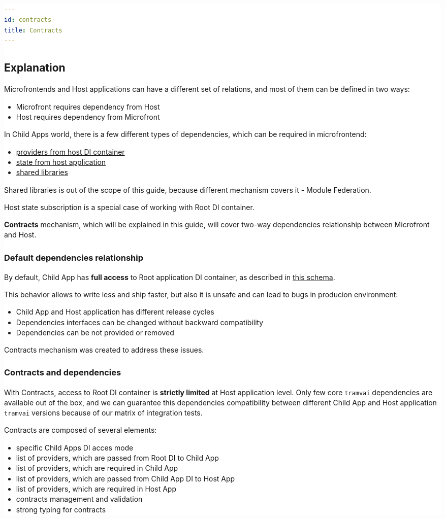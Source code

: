 ```yaml
---
id: contracts
title: Contracts
---
```


## Explanation

Microfrontends and Host applications can have a different set of relations, and most of them can be defined in two ways:

- Microfront requires dependency from Host
- Host requires dependency from Microfront

In Child Apps world, there is a few different types of dependencies, which can be required in microfrontend:

- [providers from host DI container](03-features/016-child-app/013-workflow.md#dependency-injection)
- [state from host application](03-features/016-child-app/05-state-management.md#how-to-subscribe-to-root-app-store)
- [shared libraries](03-features/016-child-app/014-module-federation.md)

Shared libraries is out of the scope of this guide, because different mechanism covers it - Module Federation.

Host state subscription is a special case of working with Root DI container.

**Contracts** mechanism, which will be explained in this guide, will cover two-way dependencies relationship between Microfront and Host.

### Default dependencies relationship

By default, Child App has **full access** to Root application DI container, as described in [this schema](03-features/016-child-app/013-workflow.md#dependency-injection).

This behavior allows to write less and ship faster, but also it is unsafe and can lead to bugs in producion environment:

- Child App and Host application has different release cycles
- Dependencies interfaces can be changed without backward compatibility
- Dependencies can be not provided or removed

Contracts mechanism was created to address these issues.

### Contracts and dependencies

With Contracts, access to Root DI container is **strictly limited** at Host application level. Only few core `tramvai` dependencies are available out of the box, and we can guarantee this dependencies compatibility between different Child App and Host application `tramvai` versions because of our matrix of integration tests.

Contracts are composed of several elements:

- specific Child Apps DI acces mode
- list of providers, which are passed from Root DI to Child App
- list of providers, which are required in Child App
- list of providers, which are passed from Child App DI to Host App
- list of providers, which are required in Host App
- contracts management and validation
- strong typing for contracts
